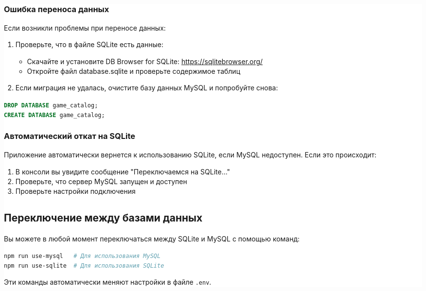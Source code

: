### Ошибка переноса данных

Если возникли проблемы при переносе данных:

1. Проверьте, что в файле SQLite есть данные:
   - Скачайте и установите DB Browser for SQLite: https://sqlitebrowser.org/
   - Откройте файл database.sqlite и проверьте содержимое таблиц

2. Если миграция не удалась, очистите базу данных MySQL и попробуйте снова:

```sql
DROP DATABASE game_catalog;
CREATE DATABASE game_catalog;
```

### Автоматический откат на SQLite

Приложение автоматически вернется к использованию SQLite, если MySQL недоступен. Если это происходит:

1. В консоли вы увидите сообщение "Переключаемся на SQLite..."
2. Проверьте, что сервер MySQL запущен и доступен
3. Проверьте настройки подключения

## Переключение между базами данных

Вы можете в любой момент переключаться между SQLite и MySQL с помощью команд:

```bash
npm run use-mysql   # Для использования MySQL
npm run use-sqlite  # Для использования SQLite
```

Эти команды автоматически меняют настройки в файле `.env`. 